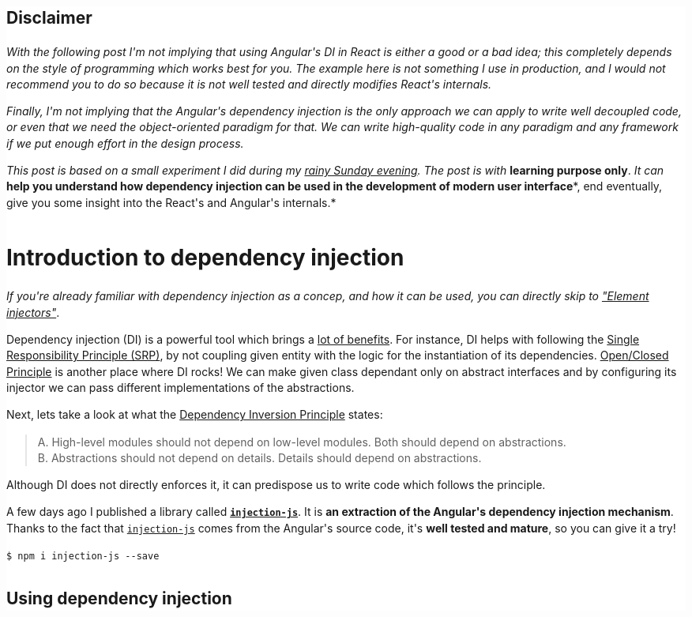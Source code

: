 ## Disclaimer

*With the following post I'm not implying that using Angular's DI in React is either a good or a bad idea; this completely depends on the style of programming which works best for you. The example here is not something I use in production, and I would not recommend you to do so because it is not well tested and directly modifies React's internals.*

*Finally, I'm not implying that the Angular's dependency injection is the only approach we can apply to write well decoupled code, or even that we need the object-oriented paradigm for that. We can write high-quality code in any paradigm and any framework if we put enough effort in the design process.*

*This post is based on a small experiment I did during my [rainy Sunday evening](https://www.wunderground.com/history/airport/KSFO/2017/1/22/DailyHistory.html?req_city=San+Francisco&req_state=CA&req_statename=California&reqdb.zip=94102&reqdb.magic=1&reqdb.wmo=99999). The post is with* **learning purpose only**. *It can* **help you understand how dependency injection can be used in the development of modern user interface***, end eventually, give you some insight into the React's and Angular's internals.*

# Introduction to dependency injection

*If you're already familiar with dependency injection as a concep, and how it can be used, you can directly skip to <a href="#element-injector">"Element injectors"</a>*.

Dependency injection (DI) is a powerful tool which brings a [lot of benefits](https://softwareengineering.stackexchange.com/questions/19203/what-are-the-benefits-of-using-dependency-injection-and-ioc-containers). For instance, DI helps with following the [Single Responsibility Principle (SRP)](https://en.wikipedia.org/wiki/Single_responsibility_principle), by not coupling given entity with the logic for the instantiation of its dependencies. [Open/Closed Principle](https://en.wikipedia.org/wiki/Open/closed_principle) is another place where DI rocks! We can make given class dependant only on abstract interfaces and by configuring its injector we can pass different implementations of the abstractions.

Next, lets take a look at what the [Dependency Inversion Principle](https://en.wikipedia.org/wiki/Dependency_inversion_principle) states:

> A. High-level modules should not depend on low-level modules. Both should depend on abstractions.<br>
> B. Abstractions should not depend on details. Details should depend on abstractions.

Although DI does not directly enforces it, it can predispose us to write code which follows the principle.

A few days ago I published a library called **[`injection-js`](https://github.com/mgechev/injection-js)**. It is **an extraction of the Angular's dependency injection mechanism**. Thanks to the fact that [`injection-js`](https://github.com/mgechev/injection-js) comes from the Angular's source code, it's **well tested and mature**, so you can give it a try!

```
$ npm i injection-js --save
```

## Using dependency injection
